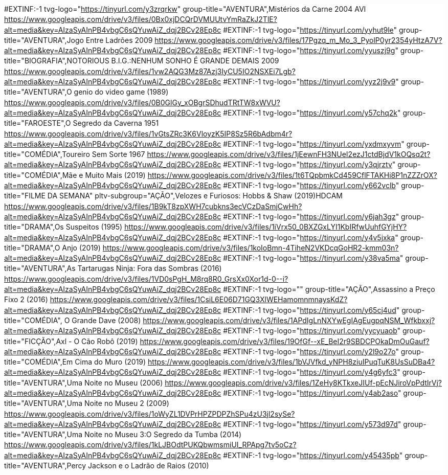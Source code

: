 #EXTINF:-1 tvg-logo="https://tinyurl.com/y3zrqrkw" group-title="AVENTURA",Mistérios da Carne 2004 AVI
https://www.googleapis.com/drive/v3/files/0Bx0xjDCQrDVMUUtvYmRaZkJ2TlE?alt=media&key=AIzaSyAInPB4vbgC6sQYuwAiZ_dqj2BCv28Ep8c
#EXTINF:-1 tvg-logo="https://tinyurl.com/yyhut9le" group-title="AVENTURA",Jogo Entre Ladrões 2009
https://www.googleapis.com/drive/v3/files/17Pgzq_m_Mo_3_PyolP0yr2354yHtzA7V?alt=media&key=AIzaSyAInPB4vbgC6sQYuwAiZ_dqj2BCv28Ep8c
#EXTINF:-1 tvg-logo="https://tinyurl.com/yyuszj9g" group-title="BIOGRAFIA",NOTORIOUS B.I.G.:NENHUM SONHO É GRANDE DEMAIS 2009
https://www.googleapis.com/drive/v3/files/1vw2AQG3Mz87Azj3IyCU5IO2NSXEi7Lgb?alt=media&key=AIzaSyAInPB4vbgC6sQYuwAiZ_dqj2BCv28Ep8c
#EXTINF:-1 tvg-logo="https://tinyurl.com/yyz2j9v9" group-title="AVENTURA",O genio do video game (1989)
https://www.googleapis.com/drive/v3/files/0B0GlGy_xOBgrSDhudTRtTW8xWVU?alt=media&key=AIzaSyAInPB4vbgC6sQYuwAiZ_dqj2BCv28Ep8c
#EXTINF:-1 tvg-logo="https://tinyurl.com/y57chq2k" group-title="FAROESTE",O Segredo da Caverna 1951 
https://www.googleapis.com/drive/v3/files/1vGtsZRc3K6VloyzK5IP8Sz5R6bAdbm4r?alt=media&key=AIzaSyAInPB4vbgC6sQYuwAiZ_dqj2BCv28Ep8c
#EXTINF:-1 tvg-logo="https://tinyurl.com/yxdmxyvm" group-title="COMÉDIA",Toureiro Sem Sorte 1967
https://www.googleapis.com/drive/v3/files/1jEewnFH3NUeI2ezJ1ctdBjdV1kOQsq2t?alt=media&key=AIzaSyAInPB4vbgC6sQYuwAiZ_dqj2BCv28Ep8c
#EXTINF:-1 tvg-logo="https://tinyurl.com/y3qjrztv" group-title="COMÉDIA",Mãe e Muito Mais (2019)
https://www.googleapis.com/drive/v3/files/1t6TQpbmkCd459CflFTAKHi8P1nZZZrOX?alt=media&key=AIzaSyAInPB4vbgC6sQYuwAiZ_dqj2BCv28Ep8c
#EXTINF:-1 tvg-logo="https://tinyurl.com/y662vclb" group-title="FILME DA SEMANA" pltv-subgroup="AÇÃO",Velozes e Furiosos: Hobbs & Shaw (2019)HDCAM
https://www.googleapis.com/drive/v3/files/1B9kT8zpXWH7cubkns3ecVCzDaSmjCwHh?alt=media&key=AIzaSyAInPB4vbgC6sQYuwAiZ_dqj2BCv28Ep8c
#EXTINF:-1 tvg-logo="https://tinyurl.com/y6jah3gz" group-title="DRAMA",Os Suspeitos (1995)
https://www.googleapis.com/drive/v3/files/1iVrx50_0BXZGxLYI1KbIRfwUuhfGYjHY?alt=media&key=AIzaSyAInPB4vbgC6sQYuwAiZ_dqj2BCv28Ep8c
#EXTINF:-1 tvg-logo="https://tinyurl.com/y4v5jxka" group-title="DRAMA",O Anjo (2019)
https://www.googleapis.com/drive/v3/files/1koIoBmn-4TiheN2VKDcqGoHR2-kmm03n?alt=media&key=AIzaSyAInPB4vbgC6sQYuwAiZ_dqj2BCv28Ep8c
#EXTINF:-1 tvg-logo="https://tinyurl.com/y38va5ma" group-title="AVENTURA",As Tartarugas Ninja: Fora das Sombras (2016)
https://www.googleapis.com/drive/v3/files/1VD0sPgH_M8rq8R0_GrsXx0Xor1d-0--i?alt=media&key=AIzaSyAInPB4vbgC6sQYuwAiZ_dqj2BCv28Ep8c
#EXTINF:-1 tvg-logo="" group-title="AÇÃO",Assassino a Preço Fixo 2 (2016)
https://www.googleapis.com/drive/v3/files/1CsiL6E06D71GQ3XlWEHamomnmnaysKdZ?alt=media&key=AIzaSyAInPB4vbgC6sQYuwAiZ_dqj2BCv28Ep8c
#EXTINF:-1 tvg-logo="https://tinyurl.com/y65cj4ud" group-title="COMÉDIA", O Grande Dave (2008) 
https://www.googleapis.com/drive/v3/files/1APdIgLnNXYwEgIAgEugpqNSM_Wfkbxxj?alt=media&key=AIzaSyAInPB4vbgC6sQYuwAiZ_dqj2BCv28Ep8c
#EXTINF:-1 tvg-logo="https://tinyurl.com/yycyuaob" group-title="FICÇÃO",Axl - O Cão Robô (2019)
https://www.googleapis.com/drive/v3/files/19OfGf--xE_BeI2r9SBDCPOkaDmOuGauf?alt=media&key=AIzaSyAInPB4vbgC6sQYuwAiZ_dqj2BCv28Ep8c
#EXTINF:-1 tvg-logo="https://tinyurl.com/y2l9o27o" group-title="COMÉDIA",Em Cima do Muro (2019)
https://www.googleapis.com/drive/v3/files/1bVJVfkd_yNPH8ziuIPuqTuK8UsSuDBa4?alt=media&key=AIzaSyAInPB4vbgC6sQYuwAiZ_dqj2BCv28Ep8c
#EXTINF:-1 tvg-logo="https://tinyurl.com/y4g6yfc3" group-title="AVENTURA",Uma Noite no Museu (2006)
https://www.googleapis.com/drive/v3/files/1ZeHy8KTkxeJIUf-pEcNJiroVpPdtIrVj?alt=media&key=AIzaSyAInPB4vbgC6sQYuwAiZ_dqj2BCv28Ep8c
#EXTINF:-1 tvg-logo="https://tinyurl.com/y4ab2aso" group-title="AVENTURA",Uma Noite no Museu 2 (2009)
https://www.googleapis.com/drive/v3/files/1oWyZL1DVPrHPZPDPZhSPu4zU3jl2sySe?alt=media&key=AIzaSyAInPB4vbgC6sQYuwAiZ_dqj2BCv28Ep8c
#EXTINF:-1 tvg-logo="https://tinyurl.com/y573d97d" group-title="AVENTURA",Uma Noite no Museu 3:O Segredo da Tumba (2014)
https://www.googleapis.com/drive/v3/files/1kLJBOdtPUKQbwmsmiUI_RPApg7tv5oCz?alt=media&key=AIzaSyAInPB4vbgC6sQYuwAiZ_dqj2BCv28Ep8c
#EXTINF:-1 tvg-logo="https://tinyurl.com/y45435pb" group-title="AVENTURA",Percy Jackson e o Ladrão de Raios (2010)